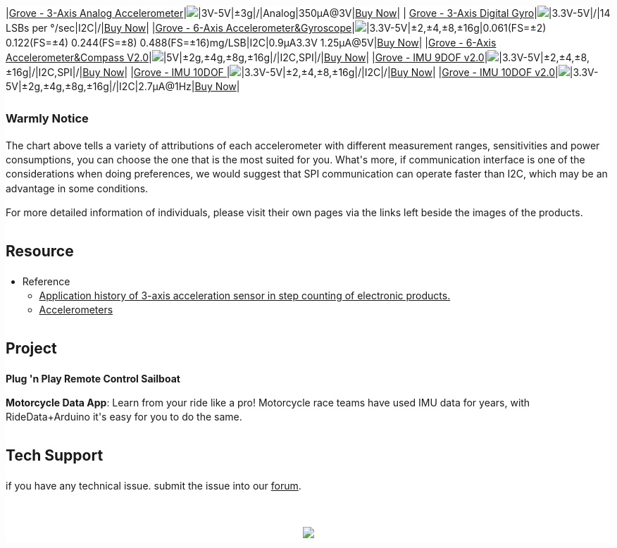 |[Grove - 3-Axis Analog Accelerometer](https://wiki.seeedstudio.com/Grove-3-Axis_Analog_Accelerometer/)|<img src="https://files.seeedstudio.com/wiki/Grove-3-Axis_Analog_Accelerometer/img/thumb1.png" />|3V-5V|±3g|/|Analog|350μA@3V|[Buy Now](https://www.seeedstudio.com/Grove-3-Axis-Analog-Accelerometer-ADXL335.html)|
| [Grove - 3-Axis Digital Gyro](https://wiki.seeedstudio.com/Grove-3-Axis_Digital_Gyro/)|<img src="https://files.seeedstudio.com/wiki/Grove-3-Axis_Digital_Gyro/img/Thumb3.png" />|3.3V-5V|/|14 LSBs per °/sec|I2C|/|[Buy Now](https://www.seeedstudio.com/Grove-3-Axis-Digital-Gyro.html)|
|[Grove - 6-Axis Accelerometer&Gyroscope](https://wiki.seeedstudio.com/Grove-6-Axis_AccelerometerAndGyroscope/)|<img src="https://files.seeedstudio.com/wiki/Grove-6-Axis_AccelerometerAndGyroscope/img/Thumb4.png" />|3.3V-5V|±2,±4,±8,±16g|0.061(FS=±2) 0.122(FS=±4) 0.244(FS=±8) 0.488(FS=±16)mg/LSB|I2C|0.9μA3.3V 1.25μA@5V|[Buy Now](https://www.seeedstudio.com/Grove-6-Axis-Accelerometer-Gyroscope.html)|
|[Grove - 6-Axis Accelerometer&Compass V2.0](https://wiki.seeedstudio.com/Grove-6-Axis_AccelerometerAndCompass_V2.0/)|<img src="https://files.seeedstudio.com/wiki/Grove-6-Axis_AccelerometerAndCompass_V2.0/img/45d_small.JPG" />|5V|±2g,±4g,±8g,±16g|/|I2C,SPI|/|[Buy Now](https://www.seeedstudio.com/Grove-6-Axis-Accelerometer-Compass-v2-0.html)|
|[Grove - IMU 9DOF v2.0](https://wiki.seeedstudio.com/Grove-IMU_9DOF_v2.0/)|<img src="https://files.seeedstudio.com/wiki/Grove-IMU_9DOF_v2.0/img/45d_small.jpg" />|3.3V-5V|±2,±4,±8,±16g|/|I2C,SPI|/|[Buy Now](https://www.seeedstudio.com/Grove-IMU-9DOF-v2-0.html)|
|[Grove - IMU 10DOF ](https://wiki.seeedstudio.com/Grove-IMU_10DOF/)|<img src="https://files.seeedstudio.com/wiki/Grove-IMU_10DOF/img/45d_small.jpg" />|3.3V-5V|±2,±4,±8,±16g|/|I2C|/|[Buy Now](https://www.seeedstudio.com/Grove-IMU-10DOF-p-2386.html)|
|[Grove - IMU 10DOF v2.0](https://wiki.seeedstudio.com/Grove-IMU_10DOF_v2.0/)|<img src="https://files.seeedstudio.com/wiki/Grove-IMU_10DOF_v2.0/img/Grove-imu-10dof-v2.0_s.jpg" />|3.3V-5V|±2g,±4g,±8g,±16g|/|I2C|2.7μA@1Hz|[Buy Now](https://www.seeedstudio.com/Grove-IMU-10DOF-v2-0.html)|

### Warmly Notice

The chart above tells a variety of attributions of each accelerometer with different measurement ranges, sensitivities and power consumptions, you can choose the one that is the most suited for you. What's more, if communication interface is one of the considerations when doing preferences, we would suggest that SPI communication can operate faster than I2C, which may be an advantage in some conditions.

For more detailed information of individuals, please visit their own pages via the links left beside the images of the products.

## Resource

  - Reference
      - [Application history of 3-axis acceleration sensor in step counting of electronic products.](http://old.sensorexpert.com.cn/Article/qiantansanzhoujiasud_1.html)
      - [Accelerometers](https://www.explainthatstuff.com/accelerometers.html) 

## Project

**Plug 'n Play Remote Control Sailboat**

<iframe frameborder='0' height='327.5' scrolling='no' src='https://www.hackster.io/simon-werner/plug-n-play-remote-control-sailboat-b5724e/embed' width='350'></iframe>    

**Motorcycle Data App**: Learn from your ride like a pro! Motorcycle race teams have used IMU data for years, with RideData+Arduino it's easy for you to do the same.

<iframe frameborder='0' height='327.5' scrolling='no' src='https://www.hackster.io/RideData/motorcycle-data-app-11698f/embed' width='350'></iframe>

## Tech Support
 if you have any technical issue.  submit the issue into our [forum](https://forum.seeedstudio.com/). 


<br /><p style="text-align:center"><a href="https://www.seeedstudio.com/act-4.html?utm_source=wiki&utm_medium=wikibanner&utm_campaign=newproducts" target="_blank"><img src="https://files.seeedstudio.com/wiki/Wiki_Banner/new_product.jpg" /></a></p>
